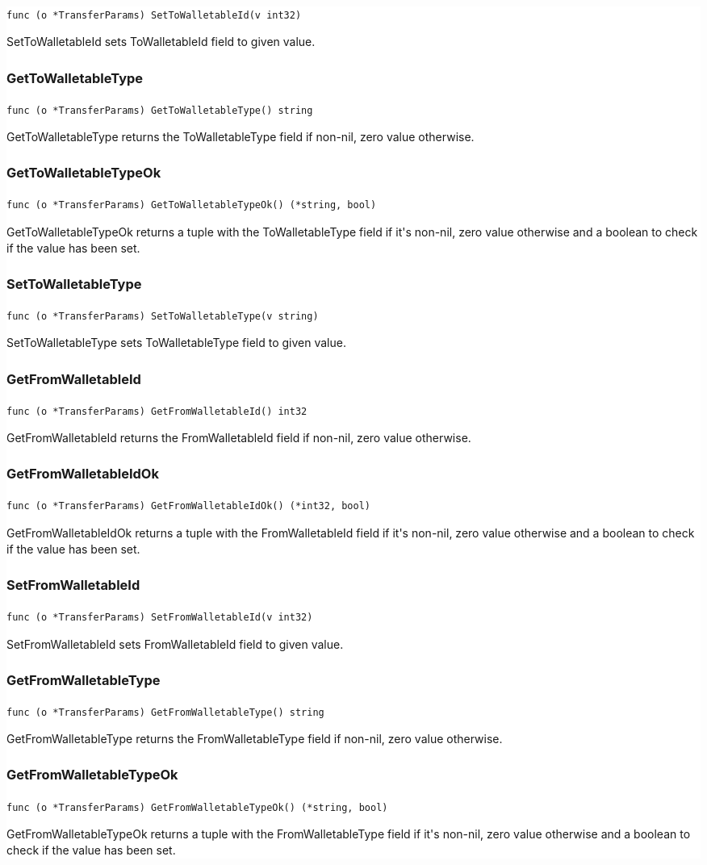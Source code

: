 `func (o *TransferParams) SetToWalletableId(v int32)`

SetToWalletableId sets ToWalletableId field to given value.


### GetToWalletableType

`func (o *TransferParams) GetToWalletableType() string`

GetToWalletableType returns the ToWalletableType field if non-nil, zero value otherwise.

### GetToWalletableTypeOk

`func (o *TransferParams) GetToWalletableTypeOk() (*string, bool)`

GetToWalletableTypeOk returns a tuple with the ToWalletableType field if it's non-nil, zero value otherwise
and a boolean to check if the value has been set.

### SetToWalletableType

`func (o *TransferParams) SetToWalletableType(v string)`

SetToWalletableType sets ToWalletableType field to given value.


### GetFromWalletableId

`func (o *TransferParams) GetFromWalletableId() int32`

GetFromWalletableId returns the FromWalletableId field if non-nil, zero value otherwise.

### GetFromWalletableIdOk

`func (o *TransferParams) GetFromWalletableIdOk() (*int32, bool)`

GetFromWalletableIdOk returns a tuple with the FromWalletableId field if it's non-nil, zero value otherwise
and a boolean to check if the value has been set.

### SetFromWalletableId

`func (o *TransferParams) SetFromWalletableId(v int32)`

SetFromWalletableId sets FromWalletableId field to given value.


### GetFromWalletableType

`func (o *TransferParams) GetFromWalletableType() string`

GetFromWalletableType returns the FromWalletableType field if non-nil, zero value otherwise.

### GetFromWalletableTypeOk

`func (o *TransferParams) GetFromWalletableTypeOk() (*string, bool)`

GetFromWalletableTypeOk returns a tuple with the FromWalletableType field if it's non-nil, zero value otherwise
and a boolean to check if the value has been set.
